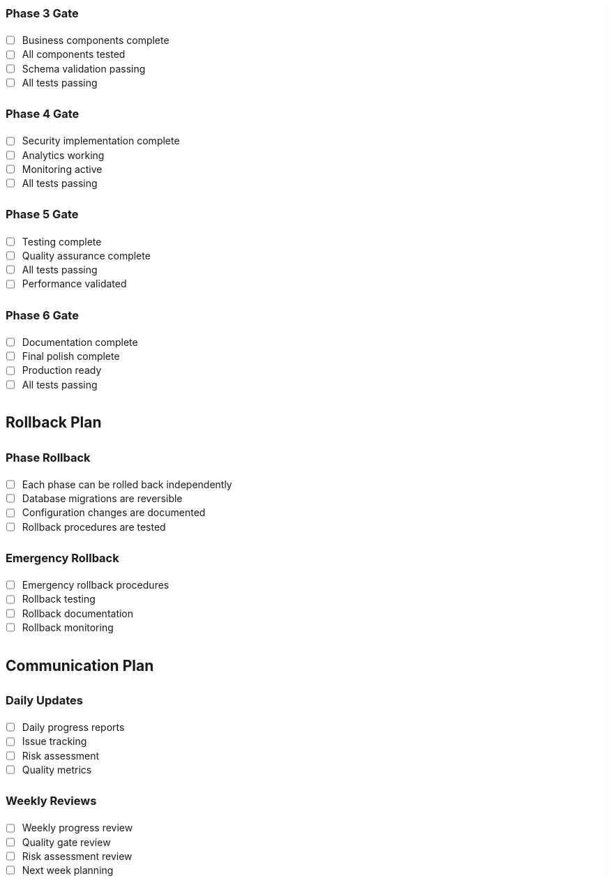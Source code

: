 ### Phase 3 Gate
- [ ] Business components complete
- [ ] All components tested
- [ ] Schema validation passing
- [ ] All tests passing

### Phase 4 Gate
- [ ] Security implementation complete
- [ ] Analytics working
- [ ] Monitoring active
- [ ] All tests passing

### Phase 5 Gate
- [ ] Testing complete
- [ ] Quality assurance complete
- [ ] All tests passing
- [ ] Performance validated

### Phase 6 Gate
- [ ] Documentation complete
- [ ] Final polish complete
- [ ] Production ready
- [ ] All tests passing

## Rollback Plan

### Phase Rollback
- [ ] Each phase can be rolled back independently
- [ ] Database migrations are reversible
- [ ] Configuration changes are documented
- [ ] Rollback procedures are tested

### Emergency Rollback
- [ ] Emergency rollback procedures
- [ ] Rollback testing
- [ ] Rollback documentation
- [ ] Rollback monitoring

## Communication Plan

### Daily Updates
- [ ] Daily progress reports
- [ ] Issue tracking
- [ ] Risk assessment
- [ ] Quality metrics

### Weekly Reviews
- [ ] Weekly progress review
- [ ] Quality gate review
- [ ] Risk assessment review
- [ ] Next week planning
